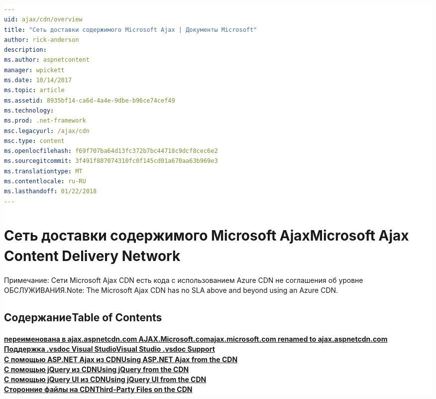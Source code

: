 ```yaml
---
uid: ajax/cdn/overview
title: "Сеть доставки содержимого Microsoft Ajax | Документы Microsoft"
author: rick-anderson
description: 
ms.author: aspnetcontent
manager: wpickett
ms.date: 10/14/2017
ms.topic: article
ms.assetid: 8935bf14-ca6d-4a4e-9dbe-b96ce74cef49
ms.technology: 
ms.prod: .net-framework
msc.legacyurl: /ajax/cdn
msc.type: content
ms.openlocfilehash: f69f707ba64d13fc372b7bc44718c9dcf8cec6e2
ms.sourcegitcommit: 3f491f887074310fc0f145cd01a670aa63b969e3
ms.translationtype: MT
ms.contentlocale: ru-RU
ms.lasthandoff: 01/22/2018
---
```

<a name="microsoft-ajax-content-delivery-network"></a><span data-ttu-id="27b0b-102">Сеть доставки содержимого Microsoft Ajax</span><span class="sxs-lookup"><span data-stu-id="27b0b-102">Microsoft Ajax Content Delivery Network</span></span>
====================
<span data-ttu-id="27b0b-103">Примечание: Сети Microsoft Ajax CDN есть кода с использованием Azure CDN не соглашения об уровне ОБСЛУЖИВАНИЯ.</span><span class="sxs-lookup"><span data-stu-id="27b0b-103">Note: The Microsoft Ajax CDN has no SLA above and beyond using an Azure CDN.</span></span>

## <a name="table-of-contents"></a><span data-ttu-id="27b0b-104">Содержание</span><span class="sxs-lookup"><span data-stu-id="27b0b-104">Table of Contents</span></span>

<span data-ttu-id="27b0b-105">**[переименована в ajax.aspnetcdn.com AJAX.Microsoft.com](#ajaxmicrosoftcom_renamed_to_ajaxaspnetcdncom_18)**</span><span class="sxs-lookup"><span data-stu-id="27b0b-105">**[ajax.microsoft.com renamed to ajax.aspnetcdn.com](#ajaxmicrosoftcom_renamed_to_ajaxaspnetcdncom_18)**</span></span>  
<span data-ttu-id="27b0b-106">**[Поддержка .vsdoc Visual Studio](#Visual_Studio_vsdoc_Support_19)**</span><span class="sxs-lookup"><span data-stu-id="27b0b-106">**[Visual Studio .vsdoc Support](#Visual_Studio_vsdoc_Support_19)**</span></span>  
<span data-ttu-id="27b0b-107">**[С помощью ASP.NET Ajax из CDN](#Using_ASPNET_Ajax_from_the_CDN_20)**</span><span class="sxs-lookup"><span data-stu-id="27b0b-107">**[Using ASP.NET Ajax from the CDN](#Using_ASPNET_Ajax_from_the_CDN_20)**</span></span>  
<span data-ttu-id="27b0b-108">**[С помощью jQuery из CDN](#Using_jQuery_from_the_CDN_21)**</span><span class="sxs-lookup"><span data-stu-id="27b0b-108">**[Using jQuery from the CDN](#Using_jQuery_from_the_CDN_21)**</span></span>  
<span data-ttu-id="27b0b-109">**[С помощью jQuery UI из CDN](#Using_jQuery_UI_from_the_CDN_22)**</span><span class="sxs-lookup"><span data-stu-id="27b0b-109">**[Using jQuery UI from the CDN](#Using_jQuery_UI_from_the_CDN_22)**</span></span>  
<span data-ttu-id="27b0b-110">**[Сторонние файлы на CDN](#Third-Party_Files_on_the_CDN_23)**</span><span class="sxs-lookup"><span data-stu-id="27b0b-110">**[Third-Party Files on the CDN](#Third-Party_Files_on_the_CDN_23)**</span></span>  
  